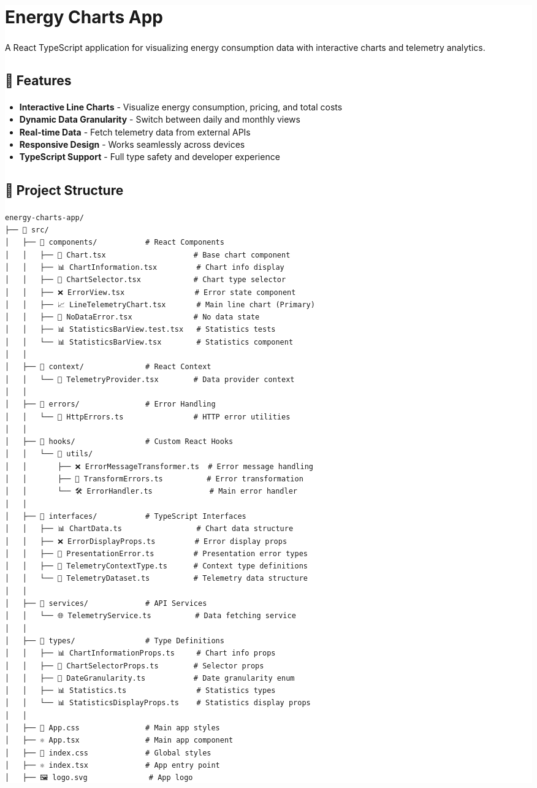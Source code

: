 # Energy Charts App

A React TypeScript application for visualizing energy consumption data with interactive charts and telemetry analytics.

## 🚀 Features

- **Interactive Line Charts** - Visualize energy consumption, pricing, and total costs
- **Dynamic Data Granularity** - Switch between daily and monthly views
- **Real-time Data** - Fetch telemetry data from external APIs
- **Responsive Design** - Works seamlessly across devices
- **TypeScript Support** - Full type safety and developer experience

## 📁 Project Structure

```
energy-charts-app/
├── 📂 src/
│   ├── 📂 components/           # React Components
│   │   ├── 🔧 Chart.tsx                    # Base chart component
│   │   ├── 📊 ChartInformation.tsx         # Chart info display
│   │   ├── 🔄 ChartSelector.tsx            # Chart type selector
│   │   ├── ❌ ErrorView.tsx                # Error state component
│   │   ├── 📈 LineTelemetryChart.tsx       # Main line chart (Primary)
│   │   ├── 🚫 NoDataError.tsx              # No data state
│   │   ├── 📊 StatisticsBarView.test.tsx   # Statistics tests
│   │   └── 📊 StatisticsBarView.tsx        # Statistics component
│   │
│   ├── 📂 context/              # React Context
│   │   └── 🔗 TelemetryProvider.tsx        # Data provider context
│   │
│   ├── 📂 errors/               # Error Handling
│   │   └── 🔧 HttpErrors.ts                # HTTP error utilities
│   │
│   ├── 📂 hooks/                # Custom React Hooks
│   │   └── 📂 utils/
│   │       ├── ❌ ErrorMessageTransformer.ts  # Error message handling
│   │       ├── 🔄 TransformErrors.ts          # Error transformation
│   │       └── 🛠️ ErrorHandler.ts             # Main error handler
│   │
│   ├── 📂 interfaces/           # TypeScript Interfaces
│   │   ├── 📊 ChartData.ts                 # Chart data structure
│   │   ├── ❌ ErrorDisplayProps.ts         # Error display props
│   │   ├── 🎯 PresentationError.ts         # Presentation error types
│   │   ├── 🔗 TelemetryContextType.ts      # Context type definitions
│   │   └── 📡 TelemetryDataset.ts          # Telemetry data structure
│   │
│   ├── 📂 services/             # API Services
│   │   └── 🌐 TelemetryService.ts          # Data fetching service
│   │
│   ├── 📂 types/                # Type Definitions
│   │   ├── 📊 ChartInformationProps.ts     # Chart info props
│   │   ├── 🔄 ChartSelectorProps.ts        # Selector props
│   │   ├── 📅 DateGranularity.ts           # Date granularity enum
│   │   ├── 📊 Statistics.ts                # Statistics types
│   │   └── 📊 StatisticsDisplayProps.ts    # Statistics display props
│   │
│   ├── 🎨 App.css               # Main app styles
│   ├── ⚛️ App.tsx               # Main app component
│   ├── 🎨 index.css             # Global styles
│   ├── ⚛️ index.tsx             # App entry point
│   ├── 🖼️ logo.svg              # App logo
```